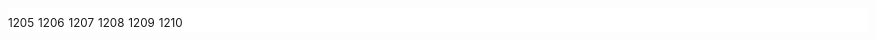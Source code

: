 <tbody><tr>
    <td><sub>1205</sub></td>
    <td><sub></sub></td>
    <td><sub></sub></td>
    <td><sub></sub></td>
    <td><sub></sub></td>
    <td><sub></sub></td>
    <td><sub></sub></td>
</tr></tbody>


<tbody><tr>
    <td><sub>1206</sub></td>
    <td><sub></sub></td>
    <td><sub></sub></td>
    <td><sub></sub></td>
    <td><sub></sub></td>
    <td><sub></sub></td>
    <td><sub></sub></td>
</tr></tbody>


<tbody><tr>
    <td><sub>1207</sub></td>
    <td><sub></sub></td>
    <td><sub></sub></td>
    <td><sub></sub></td>
    <td><sub></sub></td>
    <td><sub></sub></td>
    <td><sub></sub></td>
</tr></tbody>


<tbody><tr>
    <td><sub>1208</sub></td>
    <td><sub></sub></td>
    <td><sub></sub></td>
    <td><sub></sub></td>
    <td><sub></sub></td>
    <td><sub></sub></td>
    <td><sub></sub></td>
</tr></tbody>


<tbody><tr>
    <td><sub>1209</sub></td>
    <td><sub></sub></td>
    <td><sub></sub></td>
    <td><sub></sub></td>
    <td><sub></sub></td>
    <td><sub></sub></td>
    <td><sub></sub></td>
</tr></tbody>


<tbody><tr>
    <td><sub>1210</sub></td>
    <td><sub></sub></td>
    <td><sub></sub></td>
    <td><sub></sub></td>
    <td><sub></sub></td>
    <td><sub></sub></td>
    <td><sub></sub></td>
</tr></tbody>
